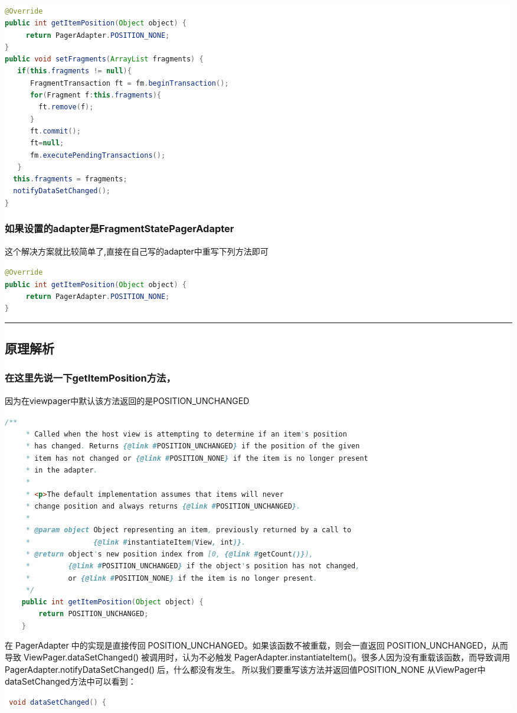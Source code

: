 ```java
@Override
public int getItemPosition(Object object) {
     return PagerAdapter.POSITION_NONE;
}
public void setFragments(ArrayList fragments) {
   if(this.fragments != null){
      FragmentTransaction ft = fm.beginTransaction();
      for(Fragment f:this.fragments){
        ft.remove(f);
      }
      ft.commit();
      ft=null;
      fm.executePendingTransactions();
   }
  this.fragments = fragments;
  notifyDataSetChanged();
}
```



### 如果设置的adapter是FragmentStatePagerAdapter

这个解决方案就比较简单了,直接在自己写的adapter中重写下列方法即可
```java
@Override
public int getItemPosition(Object object) {
     return PagerAdapter.POSITION_NONE;
}
```


----------

## 原理解析
### 在这里先说一下getItemPosition方法，

因为在viewpager中默认该方法返回的是POSITION_UNCHANGED
```java
/**
     * Called when the host view is attempting to determine if an item's position
     * has changed. Returns {@link #POSITION_UNCHANGED} if the position of the given
     * item has not changed or {@link #POSITION_NONE} if the item is no longer present
     * in the adapter.
     *
     * <p>The default implementation assumes that items will never
     * change position and always returns {@link #POSITION_UNCHANGED}.
     *
     * @param object Object representing an item, previously returned by a call to
     *               {@link #instantiateItem(View, int)}.
     * @return object's new position index from [0, {@link #getCount()}),
     *         {@link #POSITION_UNCHANGED} if the object's position has not changed,
     *         or {@link #POSITION_NONE} if the item is no longer present.
     */
    public int getItemPosition(Object object) {
        return POSITION_UNCHANGED;
    }
```
在 PagerAdapter 中的实现是直接传回 POSITION_UNCHANGED。如果该函数不被重载，则会一直返回 POSITION_UNCHANGED，从而导致 ViewPager.dataSetChanged() 被调用时，认为不必触发 PagerAdapter.instantiateItem()。很多人因为没有重载该函数，而导致调用
 PagerAdapter.notifyDataSetChanged() 后，什么都没有发生。
所以我们要重写该方法并返回值POSITION_NONE
从ViewPager中dataSetChanged方法中可以看到：
```java
 void dataSetChanged() {
```